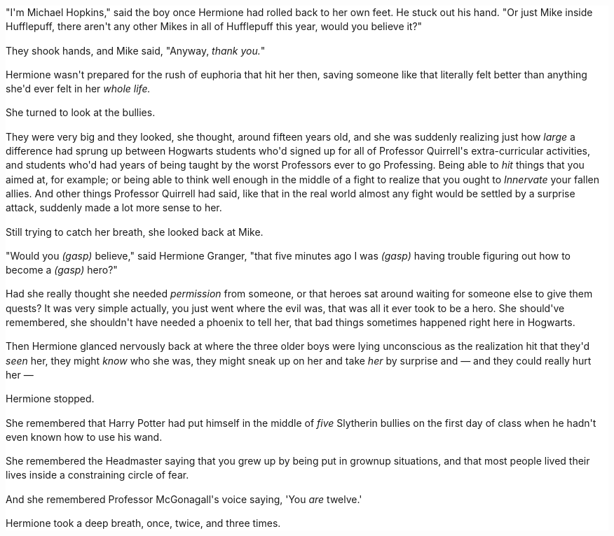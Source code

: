 "I'm Michael Hopkins," said the boy once Hermione had rolled back to her
own feet. He stuck out his hand. "Or just Mike inside Hufflepuff, there
aren't any other Mikes in all of Hufflepuff this year, would you believe
it?"

They shook hands, and Mike said, "Anyway, *thank you.*"

Hermione wasn't prepared for the rush of euphoria that hit her then,
saving someone like that literally felt better than anything she'd ever
felt in her *whole life.*

She turned to look at the bullies.

They were very big and they looked, she thought, around fifteen years
old, and she was suddenly realizing just how *large* a difference had
sprung up between Hogwarts students who'd signed up for all of Professor
Quirrell's extra-curricular activities, and students who'd had years of
being taught by the worst Professors ever to go Professing. Being able
to *hit* things that you aimed at, for example; or being able to think
well enough in the middle of a fight to realize that you ought to
*Innervate* your fallen allies. And other things Professor Quirrell had
said, like that in the real world almost any fight would be settled by a
surprise attack, suddenly made a lot more sense to her.

Still trying to catch her breath, she looked back at Mike.

"Would you *(gasp)* believe," said Hermione Granger, "that five minutes
ago I was *(gasp)* having trouble figuring out how to become a *(gasp)*
hero?"

Had she really thought she needed *permission* from someone, or that
heroes sat around waiting for someone else to give them quests? It was
very simple actually, you just went where the evil was, that was all it
ever took to be a hero. She should've remembered, she shouldn't have
needed a phoenix to tell her, that bad things sometimes happened right
here in Hogwarts.

Then Hermione glanced nervously back at where the three older boys were
lying unconscious as the realization hit that they'd *seen* her, they
might *know* who she was, they might sneak up on her and take *her* by
surprise and — and they could really hurt her —

Hermione stopped.

She remembered that Harry Potter had put himself in the middle of *five*
Slytherin bullies on the first day of class when he hadn't even known
how to use his wand.

She remembered the Headmaster saying that you grew up by being put in
grownup situations, and that most people lived their lives inside a
constraining circle of fear.

And she remembered Professor McGonagall's voice saying, 'You *are*
twelve.'

Hermione took a deep breath, once, twice, and three times.
